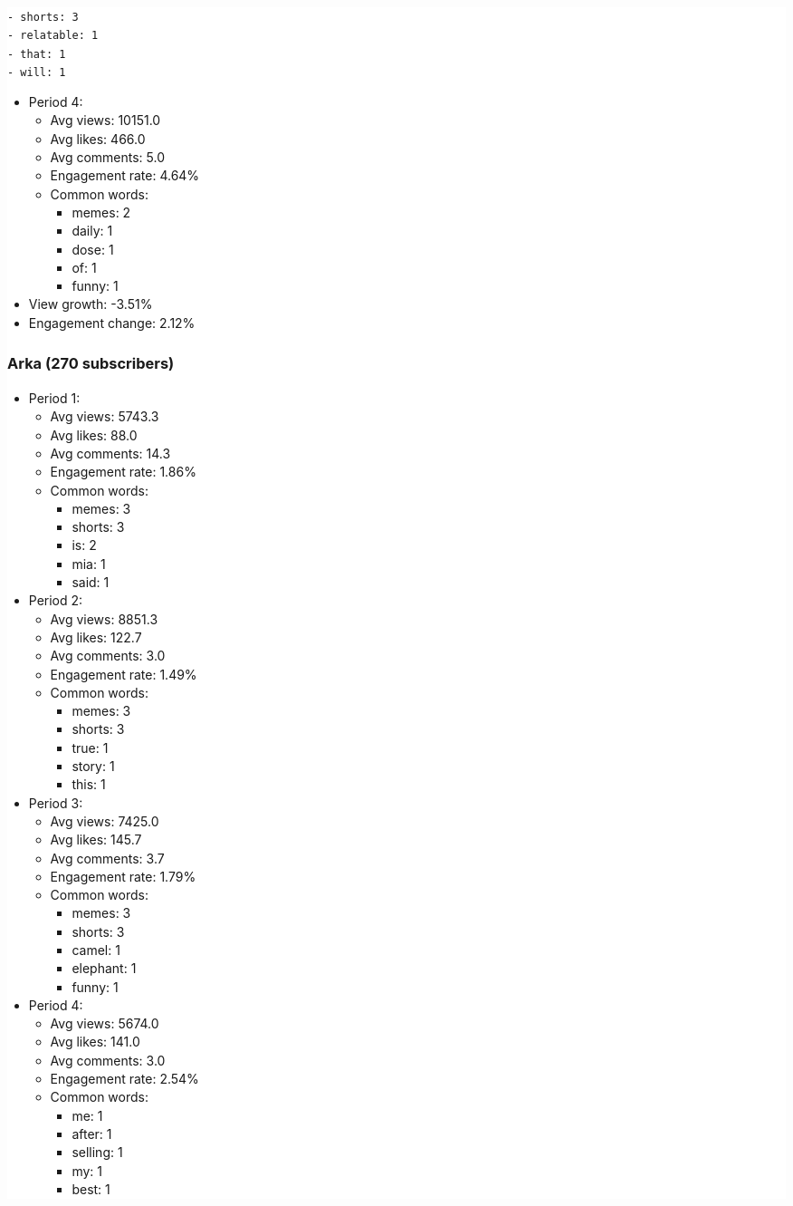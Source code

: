     - shorts: 3
    - relatable: 1
    - that: 1
    - will: 1
- Period 4:
  - Avg views: 10151.0
  - Avg likes: 466.0
  - Avg comments: 5.0
  - Engagement rate: 4.64%
  - Common words:
    - memes: 2
    - daily: 1
    - dose: 1
    - of: 1
    - funny: 1
- View growth: -3.51%
- Engagement change: 2.12%

### Arka (270 subscribers)
- Period 1:
  - Avg views: 5743.3
  - Avg likes: 88.0
  - Avg comments: 14.3
  - Engagement rate: 1.86%
  - Common words:
    - memes: 3
    - shorts: 3
    - is: 2
    - mia: 1
    - said: 1
- Period 2:
  - Avg views: 8851.3
  - Avg likes: 122.7
  - Avg comments: 3.0
  - Engagement rate: 1.49%
  - Common words:
    - memes: 3
    - shorts: 3
    - true: 1
    - story: 1
    - this: 1
- Period 3:
  - Avg views: 7425.0
  - Avg likes: 145.7
  - Avg comments: 3.7
  - Engagement rate: 1.79%
  - Common words:
    - memes: 3
    - shorts: 3
    - camel: 1
    - elephant: 1
    - funny: 1
- Period 4:
  - Avg views: 5674.0
  - Avg likes: 141.0
  - Avg comments: 3.0
  - Engagement rate: 2.54%
  - Common words:
    - me: 1
    - after: 1
    - selling: 1
    - my: 1
    - best: 1